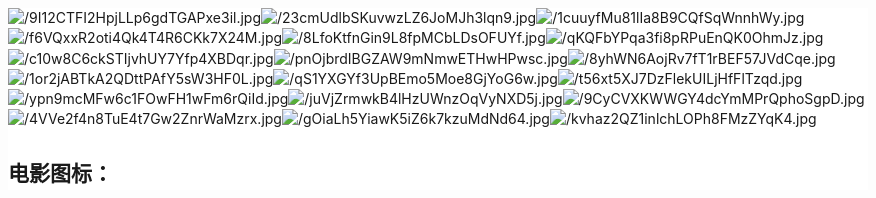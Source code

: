 <img src="https://image.tmdb.org/t/p/original/9I12CTFI2HpjLLp6gdTGAPxe3il.jpg" alt="/9I12CTFI2HpjLLp6gdTGAPxe3il.jpg" title="/9I12CTFI2HpjLLp6gdTGAPxe3il.jpg"><img src="https://image.tmdb.org/t/p/original/23cmUdlbSKuvwzLZ6JoMJh3lqn9.jpg" alt="/23cmUdlbSKuvwzLZ6JoMJh3lqn9.jpg" title="/23cmUdlbSKuvwzLZ6JoMJh3lqn9.jpg"><img src="https://image.tmdb.org/t/p/original/1cuuyfMu81lIa8B9CQfSqWnnhWy.jpg" alt="/1cuuyfMu81lIa8B9CQfSqWnnhWy.jpg" title="/1cuuyfMu81lIa8B9CQfSqWnnhWy.jpg"><img src="https://image.tmdb.org/t/p/original/f6VQxxR2oti4Qk4T4R6CKk7X24M.jpg" alt="/f6VQxxR2oti4Qk4T4R6CKk7X24M.jpg" title="/f6VQxxR2oti4Qk4T4R6CKk7X24M.jpg"><img src="https://image.tmdb.org/t/p/original/8LfoKtfnGin9L8fpMCbLDsOFUYf.jpg" alt="/8LfoKtfnGin9L8fpMCbLDsOFUYf.jpg" title="/8LfoKtfnGin9L8fpMCbLDsOFUYf.jpg"><img src="https://image.tmdb.org/t/p/original/qKQFbYPqa3fi8pRPuEnQK0OhmJz.jpg" alt="/qKQFbYPqa3fi8pRPuEnQK0OhmJz.jpg" title="/qKQFbYPqa3fi8pRPuEnQK0OhmJz.jpg"><img src="https://image.tmdb.org/t/p/original/c10w8C6ckSTIjvhUY7Yfp4XBDqr.jpg" alt="/c10w8C6ckSTIjvhUY7Yfp4XBDqr.jpg" title="/c10w8C6ckSTIjvhUY7Yfp4XBDqr.jpg"><img src="https://image.tmdb.org/t/p/original/pnOjbrdIBGZAW9mNmwETHwHPwsc.jpg" alt="/pnOjbrdIBGZAW9mNmwETHwHPwsc.jpg" title="/pnOjbrdIBGZAW9mNmwETHwHPwsc.jpg"><img src="https://image.tmdb.org/t/p/original/8yhWN6AojRv7fT1rBEF57JVdCqe.jpg" alt="/8yhWN6AojRv7fT1rBEF57JVdCqe.jpg" title="/8yhWN6AojRv7fT1rBEF57JVdCqe.jpg"><img src="https://image.tmdb.org/t/p/original/1or2jABTkA2QDttPAfY5sW3HF0L.jpg" alt="/1or2jABTkA2QDttPAfY5sW3HF0L.jpg" title="/1or2jABTkA2QDttPAfY5sW3HF0L.jpg"><img src="https://image.tmdb.org/t/p/original/qS1YXGYf3UpBEmo5Moe8GjYoG6w.jpg" alt="/qS1YXGYf3UpBEmo5Moe8GjYoG6w.jpg" title="/qS1YXGYf3UpBEmo5Moe8GjYoG6w.jpg"><img src="https://image.tmdb.org/t/p/original/t56xt5XJ7DzFlekUILjHfFlTzqd.jpg" alt="/t56xt5XJ7DzFlekUILjHfFlTzqd.jpg" title="/t56xt5XJ7DzFlekUILjHfFlTzqd.jpg"><img src="https://image.tmdb.org/t/p/original/ypn9mcMFw6c1FOwFH1wFm6rQiId.jpg" alt="/ypn9mcMFw6c1FOwFH1wFm6rQiId.jpg" title="/ypn9mcMFw6c1FOwFH1wFm6rQiId.jpg"><img src="https://image.tmdb.org/t/p/original/juVjZrmwkB4lHzUWnzOqVyNXD5j.jpg" alt="/juVjZrmwkB4lHzUWnzOqVyNXD5j.jpg" title="/juVjZrmwkB4lHzUWnzOqVyNXD5j.jpg"><img src="https://image.tmdb.org/t/p/original/9CyCVXKWWGY4dcYmMPrQphoSgpD.jpg" alt="/9CyCVXKWWGY4dcYmMPrQphoSgpD.jpg" title="/9CyCVXKWWGY4dcYmMPrQphoSgpD.jpg"><img src="https://image.tmdb.org/t/p/original/4VVe2f4n8TuE4t7Gw2ZnrWaMzrx.jpg" alt="/4VVe2f4n8TuE4t7Gw2ZnrWaMzrx.jpg" title="/4VVe2f4n8TuE4t7Gw2ZnrWaMzrx.jpg"><img src="https://image.tmdb.org/t/p/original/gOiaLh5YiawK5iZ6k7kzuMdNd64.jpg" alt="/gOiaLh5YiawK5iZ6k7kzuMdNd64.jpg" title="/gOiaLh5YiawK5iZ6k7kzuMdNd64.jpg"><img src="https://image.tmdb.org/t/p/original/kvhaz2QZ1inlchLOPh8FMzZYqK4.jpg" alt="/kvhaz2QZ1inlchLOPh8FMzZYqK4.jpg" title="/kvhaz2QZ1inlchLOPh8FMzZYqK4.jpg">

## **电影图标**：